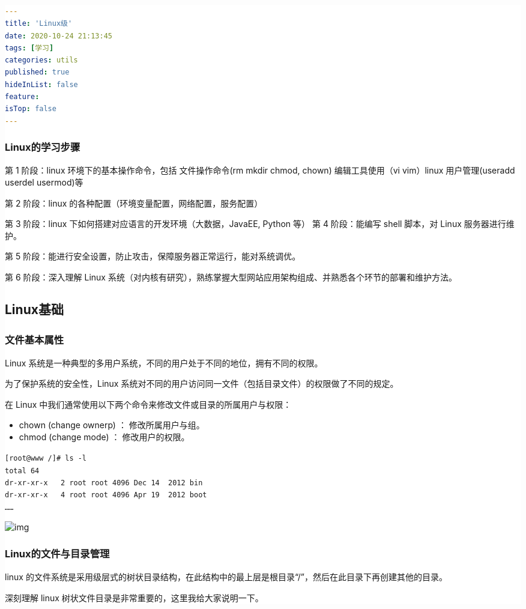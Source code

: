 ```yaml
---
title: 'Linux级'
date: 2020-10-24 21:13:45
tags: [学习]
categories: utils
published: true
hideInList: false
feature: 
isTop: false
---
```

### Linux的学习步骤

第 1 阶段：linux 环境下的基本操作命令，包括 文件操作命令(rm mkdir chmod, chown) 编辑工具使用（vi vim）linux 用户管理(useradd userdel usermod)等

第 2 阶段：linux 的各种配置（环境变量配置，网络配置，服务配置）

第 3 阶段：linux 下如何搭建对应语言的开发环境（大数据，JavaEE, Python 等） 第 4 阶段：能编写 shell 脚本，对 Linux 服务器进行维护。

第 5 阶段：能进行安全设置，防止攻击，保障服务器正常运行，能对系统调优。

第 6 阶段：深入理解 Linux 系统（对内核有研究），熟练掌握大型网站应用架构组成、并熟悉各个环节的部署和维护方法。



##  Linux基础

### 文件基本属性

Linux 系统是一种典型的多用户系统，不同的用户处于不同的地位，拥有不同的权限。

为了保护系统的安全性，Linux 系统对不同的用户访问同一文件（包括目录文件）的权限做了不同的规定。

在 Linux 中我们通常使用以下两个命令来修改文件或目录的所属用户与权限：

- chown (change ownerp) ： 修改所属用户与组。
- chmod (change mode) ： 修改用户的权限。

```shell
[root@www /]# ls -l
total 64
dr-xr-xr-x   2 root root 4096 Dec 14  2012 bin
dr-xr-xr-x   4 root root 4096 Apr 19  2012 boot
……
```

![img](https://blog-1251782526.cos.ap-shanghai.myqcloud.com/uPic/007S8ZIlly1giv3yh00s4j30e80b8wfu.jpg)

### Linux的文件与目录管理

linux 的文件系统是采用级层式的树状目录结构，在此结构中的最上层是根目录“/”，然后在此目录下再创建其他的目录。

深刻理解 linux 树状文件目录是非常重要的，这里我给大家说明一下。
